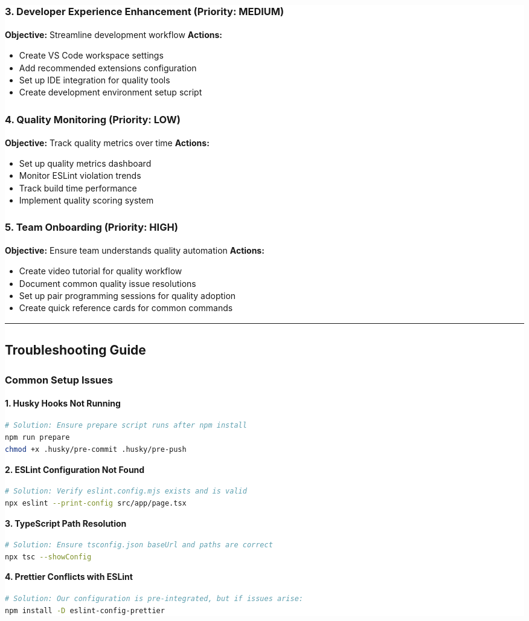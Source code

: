 ### 3. **Developer Experience Enhancement** (Priority: MEDIUM)
**Objective:** Streamline development workflow
**Actions:**
- Create VS Code workspace settings
- Add recommended extensions configuration
- Set up IDE integration for quality tools
- Create development environment setup script

### 4. **Quality Monitoring** (Priority: LOW)
**Objective:** Track quality metrics over time
**Actions:**
- Set up quality metrics dashboard
- Monitor ESLint violation trends
- Track build time performance
- Implement quality scoring system

### 5. **Team Onboarding** (Priority: HIGH)
**Objective:** Ensure team understands quality automation
**Actions:**
- Create video tutorial for quality workflow
- Document common quality issue resolutions
- Set up pair programming sessions for quality adoption
- Create quick reference cards for common commands

---

## Troubleshooting Guide

### Common Setup Issues

**1. Husky Hooks Not Running**
```bash
# Solution: Ensure prepare script runs after npm install
npm run prepare
chmod +x .husky/pre-commit .husky/pre-push
```

**2. ESLint Configuration Not Found**
```bash
# Solution: Verify eslint.config.mjs exists and is valid
npx eslint --print-config src/app/page.tsx
```

**3. TypeScript Path Resolution**
```bash
# Solution: Ensure tsconfig.json baseUrl and paths are correct
npx tsc --showConfig
```

**4. Prettier Conflicts with ESLint**
```bash
# Solution: Our configuration is pre-integrated, but if issues arise:
npm install -D eslint-config-prettier
```
